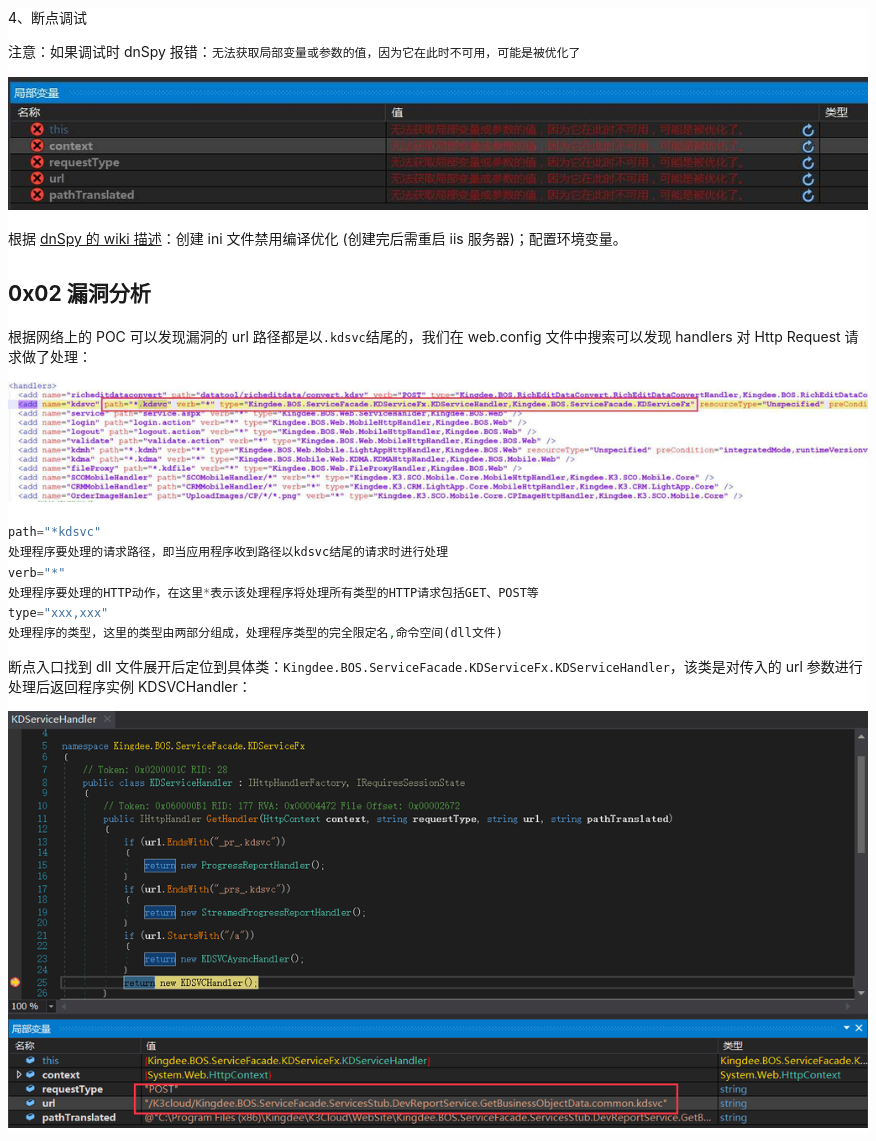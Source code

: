 4、断点调试

注意：如果调试时 dnSpy 报错：`无法获取局部变量或参数的值，因为它在此时不可用，可能是被优化了`

![image-20231205152932598](assets/1703831566-c06298a2d2db71ee04bda233f9524347.jpg)

根据 [dnSpy 的 wiki 描述](https://github.com/dnSpy/dnSpy/wiki/Making-an-Image-Easier-to-Debug)：创建 ini 文件禁用编译优化 (创建完后需重启 iis 服务器)；配置环境变量。

## 0x02 漏洞分析

根据网络上的 POC 可以发现漏洞的 url 路径都是以`.kdsvc`结尾的，我们在 web.config 文件中搜索可以发现 handlers 对 Http Request 请求做了处理：

![image-20231205145807144](assets/1703831566-d0a9f5f6ba424a4aa56b3deee92d53b0.jpg)

```php
path="*kdsvc"
处理程序要处理的请求路径，即当应用程序收到路径以kdsvc结尾的请求时进行处理
verb="*"
处理程序要处理的HTTP动作，在这里*表示该处理程序将处理所有类型的HTTP请求包括GET、POST等
type="xxx,xxx"
处理程序的类型，这里的类型由两部分组成，处理程序类型的完全限定名,命令空间(dll文件)
```

断点入口找到 dll 文件展开后定位到具体类：`Kingdee.BOS.ServiceFacade.KDServiceFx.KDServiceHandler`，该类是对传入的 url 参数进行处理后返回程序实例 KDSVCHandler：

![image-20231205171151154](assets/1703831566-ebefe4e837b0b3e676314d04c971ecd1.jpg)
